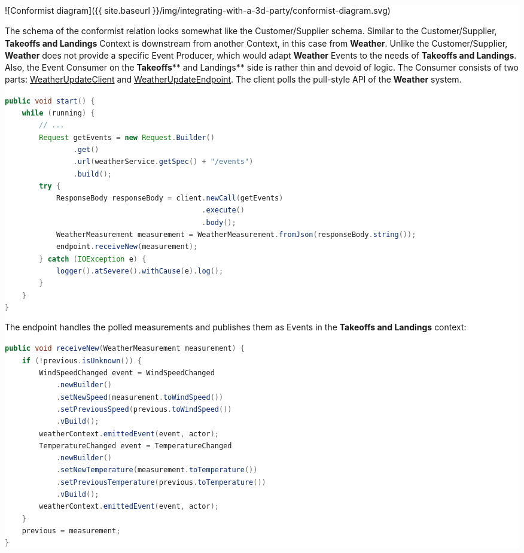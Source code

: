 ![Conformist diagram]({{ site.baseurl }}/img/integrating-with-a-3d-party/conformist-diagram.svg)

The schema of the conformist relation looks somewhat like the Customer/Supplier schema. Similar to the Customer/Supplier, **Takeoffs and Landings** Context is downstream from another Context, in this case from **Weather**. Unlike the Customer/Supplier, **Weather** does not provide a specific Event Producer, which would adapt **Weather** Events to the needs of **Takeoffs and Landings**. Also, the Event Consumer on the **Takeoffs**** and Landings** side is rather thin and devoid of logic. The Consumer consists of two parts: [WeatherUpdateClient](https://github.com/spine-examples/airport/blob/master/takeoffs-and-landings/src/main/java/io/spine/example/airport/tl/weather/WeatherUpdateClient.java) and [WeatherUpdateEndpoint](https://github.com/spine-examples/airport/blob/master/takeoffs-and-landings/src/main/java/io/spine/example/airport/tl/weather/WeatherUpdateEndpoint.java). The client polls the pull-style API of the **Weather** system.

```java
public void start() {
    while (running) {
        // ...
        Request getEvents = new Request.Builder()
                .get()
                .url(weatherService.getSpec() + "/events")
                .build();
        try {
            ResponseBody responseBody = client.newCall(getEvents)
                                              .execute()
                                              .body();
            WeatherMeasurement measurement = WeatherMeasurement.fromJson(responseBody.string());
            endpoint.receiveNew(measurement);
        } catch (IOException e) {
            logger().atSevere().withCause(e).log();
        }
    }
}
```

The endpoint handles the polled measurements and publishes them as Events in the **Takeoffs and Landings** context:

```java
public void receiveNew(WeatherMeasurement measurement) {
    if (!previous.isUnknown()) {
        WindSpeedChanged event = WindSpeedChanged
            .newBuilder()
            .setNewSpeed(measurement.toWindSpeed())
            .setPreviousSpeed(previous.toWindSpeed())
            .vBuild();
        weatherContext.emittedEvent(event, actor);
        TemperatureChanged event = TemperatureChanged
            .newBuilder()
            .setNewTemperature(measurement.toTemperature())
            .setPreviousTemperature(previous.toTemperature())
            .vBuild();
        weatherContext.emittedEvent(event, actor);
    }
    previous = measurement;
}
```
